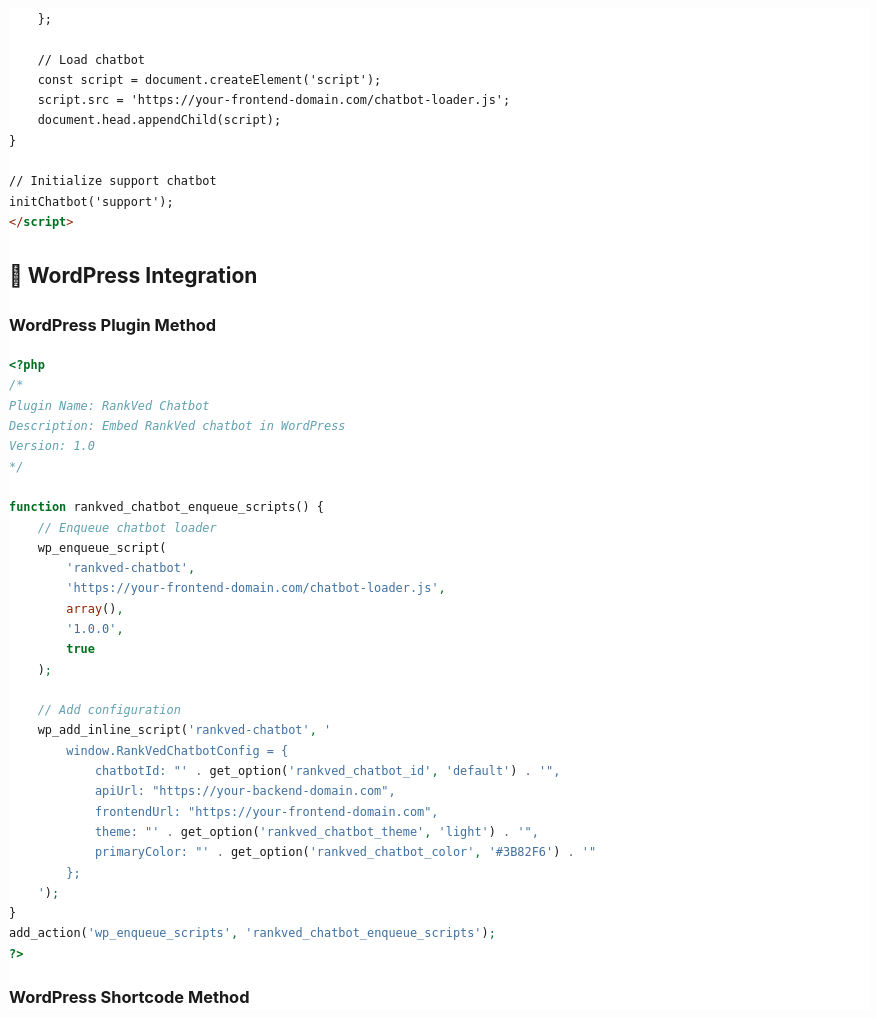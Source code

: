 ```html
    };
    
    // Load chatbot
    const script = document.createElement('script');
    script.src = 'https://your-frontend-domain.com/chatbot-loader.js';
    document.head.appendChild(script);
}

// Initialize support chatbot
initChatbot('support');
</script>
```

## 🔧 WordPress Integration

### WordPress Plugin Method

```php
<?php
/*
Plugin Name: RankVed Chatbot
Description: Embed RankVed chatbot in WordPress
Version: 1.0
*/

function rankved_chatbot_enqueue_scripts() {
    // Enqueue chatbot loader
    wp_enqueue_script(
        'rankved-chatbot',
        'https://your-frontend-domain.com/chatbot-loader.js',
        array(),
        '1.0.0',
        true
    );
    
    // Add configuration
    wp_add_inline_script('rankved-chatbot', '
        window.RankVedChatbotConfig = {
            chatbotId: "' . get_option('rankved_chatbot_id', 'default') . '",
            apiUrl: "https://your-backend-domain.com",
            frontendUrl: "https://your-frontend-domain.com",
            theme: "' . get_option('rankved_chatbot_theme', 'light') . '",
            primaryColor: "' . get_option('rankved_chatbot_color', '#3B82F6') . '"
        };
    ');
}
add_action('wp_enqueue_scripts', 'rankved_chatbot_enqueue_scripts');
?>
```

### WordPress Shortcode Method
